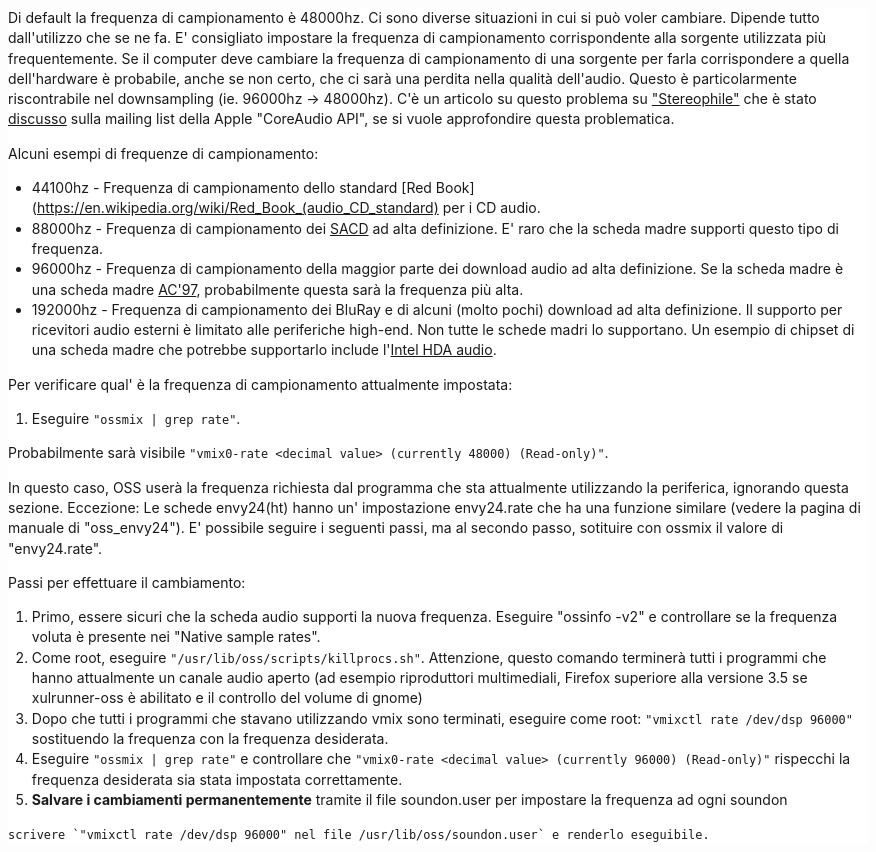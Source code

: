 Di default la frequenza di campionamento è 48000hz. Ci sono diverse situazioni in cui si può voler cambiare. Dipende tutto dall'utilizzo che se ne fa. E' consigliato impostare la frequenza di campionamento corrispondente alla sorgente utilizzata più frequentemente. Se il computer deve cambiare la frequenza di campionamento di una sorgente per farla corrispondere a quella dell'hardware è probabile, anche se non certo, che ci sarà una perdita nella qualità dell'audio. Questo è particolarmente riscontrabile nel downsampling (ie. 96000hz → 48000hz). C'è un articolo su questo problema su ["Stereophile"](http://www.stereophile.com/news/121707lucky/) che è stato [discusso](http://lists.apple.com/archives/coreaudio-api/2008/Jan/msg00272.html) sulla mailing list della Apple "CoreAudio API", se si vuole approfondire questa problematica.

Alcuni esempi di frequenze di campionamento:

*   44100hz - Frequenza di campionamento dello standard [Red Book](https://en.wikipedia.org/wiki/Red_Book_(audio_CD_standard) per i CD audio.
*   88000hz - Frequenza di campionamento dei [SACD](https://en.wikipedia.org/wiki/Super_Audio_CD "wikipedia:Super Audio CD") ad alta definizione. E' raro che la scheda madre supporti questo tipo di frequenza.
*   96000hz - Frequenza di campionamento della maggior parte dei download audio ad alta definizione. Se la scheda madre è una scheda madre [AC'97](https://en.wikipedia.org/wiki/AC%2797 "wikipedia:AC'97"), probabilmente questa sarà la frequenza più alta.
*   192000hz - Frequenza di campionamento dei BluRay e di alcuni (molto pochi) download ad alta definizione. Il supporto per ricevitori audio esterni è limitato alle periferiche high-end. Non tutte le schede madri lo supportano. Un esempio di chipset di una scheda madre che potrebbe supportarlo include l'[Intel HDA audio](https://en.wikipedia.org/wiki/Intel_High_Definition_Audio "wikipedia:Intel High Definition Audio").

Per verificare qual' è la frequenza di campionamento attualmente impostata:

1.  Eseguire `"ossmix | grep rate"`.

Probabilmente sarà visibile `"vmix0-rate <decimal value> (currently 48000) (Read-only)"`.

In questo caso, OSS userà la frequenza richiesta dal programma che sta attualmente utilizzando la periferica, ignorando questa sezione. Eccezione: Le schede envy24(ht) hanno un' impostazione envy24.rate che ha una funzione similare (vedere la pagina di manuale di "oss_envy24"). E' possibile seguire i seguenti passi, ma al secondo passo, sotituire con ossmix il valore di "envy24.rate".

Passi per effettuare il cambiamento:

1.  Primo, essere sicuri che la scheda audio supporti la nuova frequenza. Eseguire "ossinfo -v2" e controllare se la frequenza voluta è presente nei "Native sample rates".
2.  Come root, eseguire `"/usr/lib/oss/scripts/killprocs.sh"`. Attenzione, questo comando terminerà tutti i programmi che hanno attualmente un canale audio aperto (ad esempio riproduttori multimediali, Firefox superiore alla versione 3.5 se xulrunner-oss è abilitato e il controllo del volume di gnome)
3.  Dopo che tutti i programmi che stavano utilizzando vmix sono terminati, eseguire come root: `"vmixctl rate /dev/dsp 96000"` sostituendo la frequenza con la frequenza desiderata.
4.  Eseguire `"ossmix | grep rate"` e controllare che `"vmix0-rate <decimal value> (currently 96000) (Read-only)"` rispecchi la frequenza desiderata sia stata impostata correttamente.
5.  **Salvare i cambiamenti permanentemente** tramite il file soundon.user per impostare la frequenza ad ogni soundon

```
scrivere `"vmixctl rate /dev/dsp 96000" nel file /usr/lib/oss/soundon.user` e renderlo eseguibile.

```

